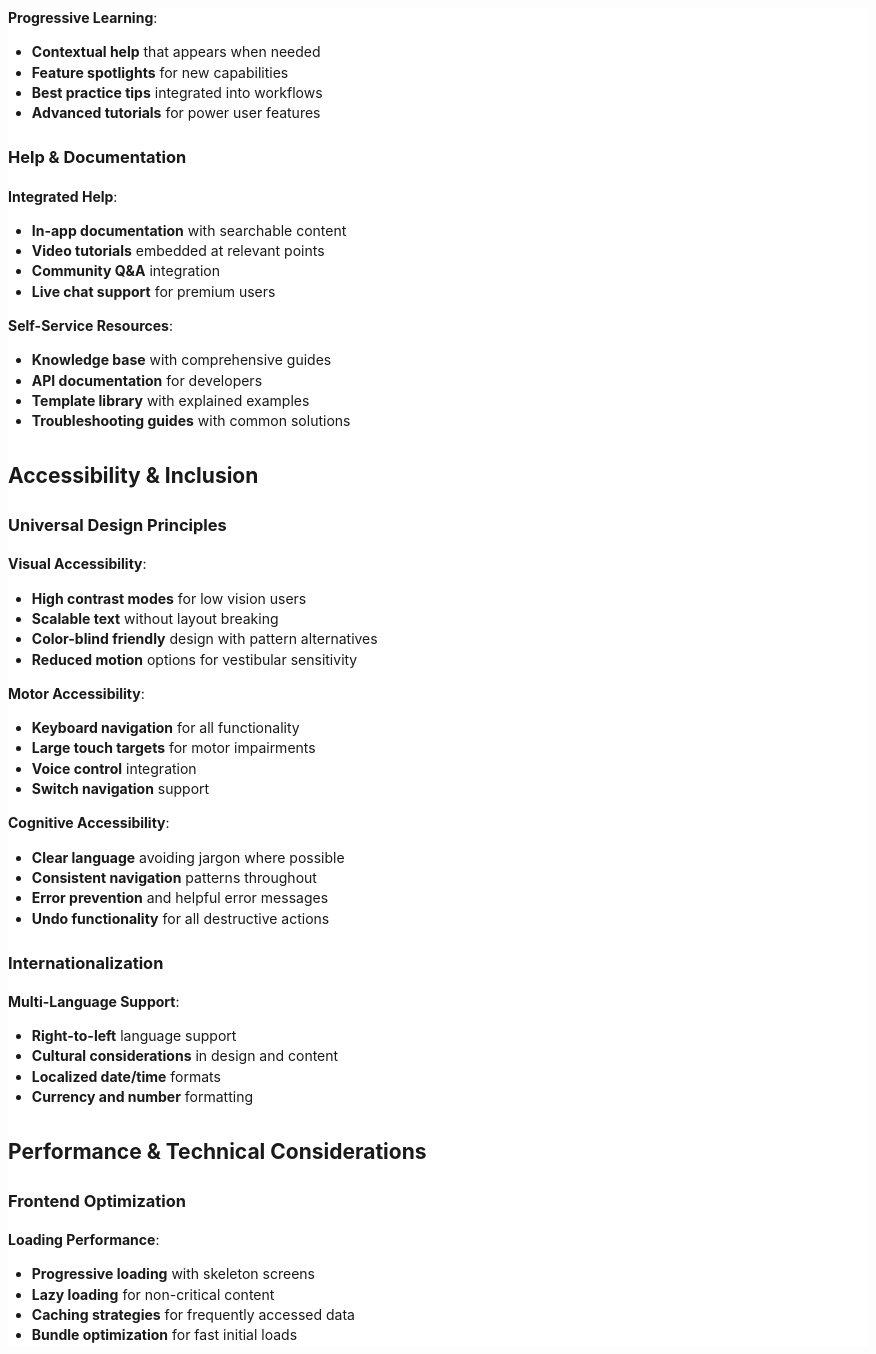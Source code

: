 **Progressive Learning**:
- **Contextual help** that appears when needed
- **Feature spotlights** for new capabilities
- **Best practice tips** integrated into workflows
- **Advanced tutorials** for power user features

### Help & Documentation
**Integrated Help**:
- **In-app documentation** with searchable content
- **Video tutorials** embedded at relevant points
- **Community Q&A** integration
- **Live chat support** for premium users

**Self-Service Resources**:
- **Knowledge base** with comprehensive guides
- **API documentation** for developers
- **Template library** with explained examples
- **Troubleshooting guides** with common solutions

## Accessibility & Inclusion

### Universal Design Principles
**Visual Accessibility**:
- **High contrast modes** for low vision users
- **Scalable text** without layout breaking
- **Color-blind friendly** design with pattern alternatives
- **Reduced motion** options for vestibular sensitivity

**Motor Accessibility**:
- **Keyboard navigation** for all functionality
- **Large touch targets** for motor impairments
- **Voice control** integration
- **Switch navigation** support

**Cognitive Accessibility**:
- **Clear language** avoiding jargon where possible
- **Consistent navigation** patterns throughout
- **Error prevention** and helpful error messages
- **Undo functionality** for all destructive actions

### Internationalization
**Multi-Language Support**:
- **Right-to-left** language support
- **Cultural considerations** in design and content
- **Localized date/time** formats
- **Currency and number** formatting

## Performance & Technical Considerations

### Frontend Optimization
**Loading Performance**:
- **Progressive loading** with skeleton screens
- **Lazy loading** for non-critical content
- **Caching strategies** for frequently accessed data
- **Bundle optimization** for fast initial loads
